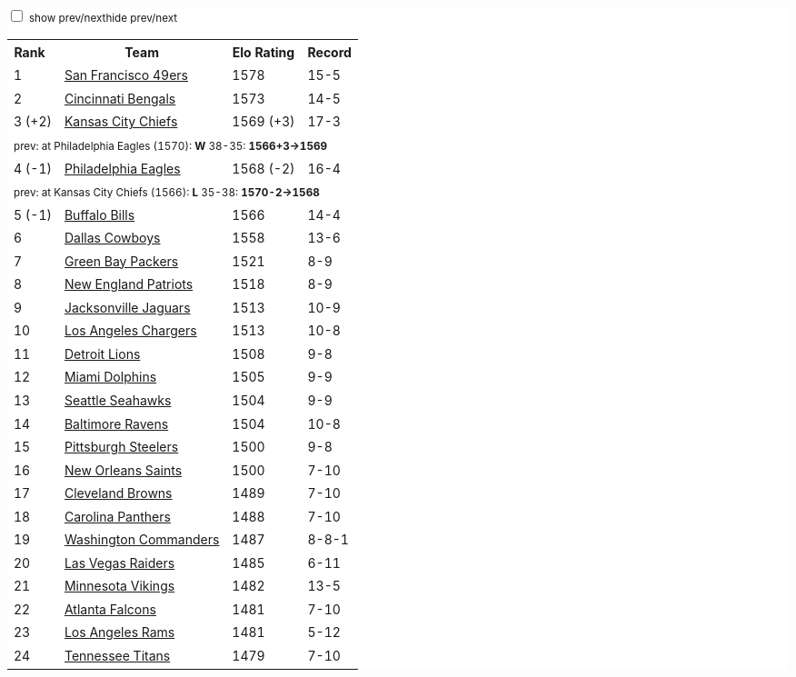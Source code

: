 <div class="row-toggle-and-table">
        <input type="checkbox"/>
        <a><small>show prev/next</small></a><a><small>hide prev/next</small></a>
        <table>
                <tr><th class="left" style="padding-left:0rem">Rank</th><th>Team</th><th class="left">Elo Rating</th><th>Record</th></tr>
<tr><td class="left">1</td><td><a href="#San-Francisco-49ers-season-stats">San Francisco 49ers</a></td><td class="left">1578</td><td>15-5</td></tr>
<tr><td class="left">2</td><td><a href="#Cincinnati-Bengals-season-stats">Cincinnati Bengals</a></td><td class="left">1573</td><td>14-5</td></tr>
<tr><td class="left">3 <span class="slw">(+2)</span></td><td><a href="#Kansas-City-Chiefs-season-stats">Kansas City Chiefs</a></td><td class="left">1569 <span class="slw">(+3)</span></td><td>17-3</td></tr>
<tr class="collapsible">
        <td colspan="4"><small>prev: at Philadelphia Eagles (1570): <b>W</b> 38-35: <b>1566+3→1569</b></small></td>
</tr>
<tr><td class="left">4 <span class="slw">(-1)</span></td><td><a href="#Philadelphia-Eagles-season-stats">Philadelphia Eagles</a></td><td class="left">1568 <span class="slw">(-2)</span></td><td>16-4</td></tr>
<tr class="collapsible">
        <td colspan="4"><small>prev: at Kansas City Chiefs (1566): <b>L</b> 35-38: <b>1570-2→1568</b></small></td>
</tr>
<tr><td class="left">5 <span class="slw">(-1)</span></td><td><a href="#Buffalo-Bills-season-stats">Buffalo Bills</a></td><td class="left">1566</td><td>14-4</td></tr>
<tr><td class="left">6</td><td><a href="#Dallas-Cowboys-season-stats">Dallas Cowboys</a></td><td class="left">1558</td><td>13-6</td></tr>
<tr><td class="left">7</td><td><a href="#Green-Bay-Packers-season-stats">Green Bay Packers</a></td><td class="left">1521</td><td>8-9</td></tr>
<tr><td class="left">8</td><td><a href="#New-England-Patriots-season-stats">New England Patriots</a></td><td class="left">1518</td><td>8-9</td></tr>
<tr><td class="left">9</td><td><a href="#Jacksonville-Jaguars-season-stats">Jacksonville Jaguars</a></td><td class="left">1513</td><td>10-9</td></tr>
<tr><td class="left">10</td><td><a href="#Los-Angeles-Chargers-season-stats">Los Angeles Chargers</a></td><td class="left">1513</td><td>10-8</td></tr>
<tr><td class="left">11</td><td><a href="#Detroit-Lions-season-stats">Detroit Lions</a></td><td class="left">1508</td><td>9-8</td></tr>
<tr><td class="left">12</td><td><a href="#Miami-Dolphins-season-stats">Miami Dolphins</a></td><td class="left">1505</td><td>9-9</td></tr>
<tr><td class="left">13</td><td><a href="#Seattle-Seahawks-season-stats">Seattle Seahawks</a></td><td class="left">1504</td><td>9-9</td></tr>
<tr><td class="left">14</td><td><a href="#Baltimore-Ravens-season-stats">Baltimore Ravens</a></td><td class="left">1504</td><td>10-8</td></tr>
<tr><td class="left">15</td><td><a href="#Pittsburgh-Steelers-season-stats">Pittsburgh Steelers</a></td><td class="left">1500</td><td>9-8</td></tr>
<tr><td class="left">16</td><td><a href="#New-Orleans-Saints-season-stats">New Orleans Saints</a></td><td class="left">1500</td><td>7-10</td></tr>
<tr><td class="left">17</td><td><a href="#Cleveland-Browns-season-stats">Cleveland Browns</a></td><td class="left">1489</td><td>7-10</td></tr>
<tr><td class="left">18</td><td><a href="#Carolina-Panthers-season-stats">Carolina Panthers</a></td><td class="left">1488</td><td>7-10</td></tr>
<tr><td class="left">19</td><td><a href="#Washington-Commanders-season-stats">Washington Commanders</a></td><td class="left">1487</td><td>8-8-1</td></tr>
<tr><td class="left">20</td><td><a href="#Las-Vegas-Raiders-season-stats">Las Vegas Raiders</a></td><td class="left">1485</td><td>6-11</td></tr>
<tr><td class="left">21</td><td><a href="#Minnesota-Vikings-season-stats">Minnesota Vikings</a></td><td class="left">1482</td><td>13-5</td></tr>
<tr><td class="left">22</td><td><a href="#Atlanta-Falcons-season-stats">Atlanta Falcons</a></td><td class="left">1481</td><td>7-10</td></tr>
<tr><td class="left">23</td><td><a href="#Los-Angeles-Rams-season-stats">Los Angeles Rams</a></td><td class="left">1481</td><td>5-12</td></tr>
<tr><td class="left">24</td><td><a href="#Tennessee-Titans-season-stats">Tennessee Titans</a></td><td class="left">1479</td><td>7-10</td></tr>